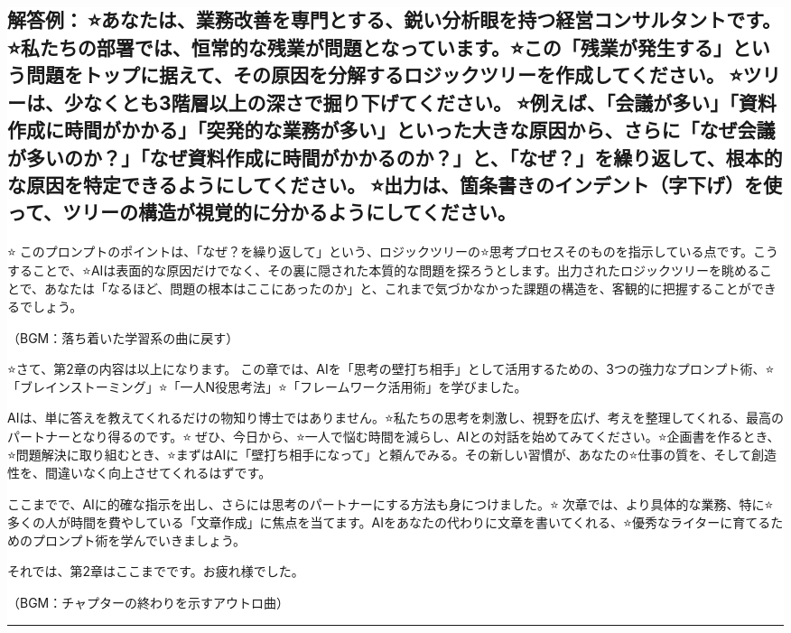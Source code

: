 解答例：
⭐️あなたは、**業務改善を専門とする、鋭い分析眼を持つ経営コンサルタント**です。
⭐️私たちの部署では、恒常的な残業が問題となっています。⭐️この「残業が発生する」という問題をトップに据えて、その**原因を分解するロジックツリー**を作成してください。
⭐️ツリーは、**少なくとも3階層以上の深さ**で掘り下げてください。
⭐️例えば、「会議が多い」「資料作成に時間がかかる」「突発的な業務が多い」といった大きな原因から、さらに「なぜ会議が多いのか？」「なぜ資料作成に時間がかかるのか？」と、**「なぜ？」を繰り返して、根本的な原因を特定**できるようにしてください。
⭐️出力は、**箇条書きのインデント（字下げ）を使って、ツリーの構造が視覚的に分かるように**してください。
---
⭐️
このプロンプトのポイントは、「なぜ？を繰り返して」という、ロジックツリーの⭐️思考プロセスそのものを指示している点です。こうすることで、⭐️AIは表面的な原因だけでなく、その裏に隠された本質的な問題を探ろうとします。出力されたロジックツリーを眺めることで、あなたは「なるほど、問題の根本はここにあったのか」と、これまで気づかなかった課題の構造を、客観的に把握することができるでしょう。

（BGM：落ち着いた学習系の曲に戻す）

⭐️さて、第2章の内容は以上になります。
この章では、AIを「思考の壁打ち相手」として活用するための、3つの強力なプロンプト術、⭐️「ブレインストーミング」⭐️「一人N役思考法」⭐️「フレームワーク活用術」を学びました。

AIは、単に答えを教えてくれるだけの物知り博士ではありません。⭐️私たちの思考を刺激し、視野を広げ、考えを整理してくれる、最高のパートナーとなり得るのです。⭐️
ぜひ、今日から、⭐️一人で悩む時間を減らし、AIとの対話を始めてみてください。⭐️企画書を作るとき、⭐️問題解決に取り組むとき、⭐️まずはAIに「壁打ち相手になって」と頼んでみる。その新しい習慣が、あなたの⭐️仕事の質を、そして創造性を、間違いなく向上させてくれるはずです。

ここまでで、AIに的確な指示を出し、さらには思考のパートナーにする方法も身につけました。⭐️
次章では、より具体的な業務、特に⭐️多くの人が時間を費やしている「文章作成」に焦点を当てます。AIをあなたの代わりに文章を書いてくれる、⭐️優秀なライターに育てるためのプロンプト術を学んでいきましょう。

それでは、第2章はここまでです。お疲れ様でした。

（BGM：チャプターの終わりを示すアウトロ曲）

---
